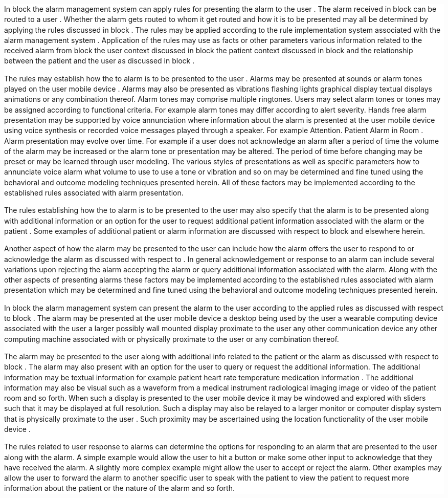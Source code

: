 In block the alarm management system can apply rules for presenting the alarm to the user . The alarm received in block can be routed to a user . Whether the alarm gets routed to whom it get routed and how it is to be presented may all be determined by applying the rules discussed in block . The rules may be applied according to the rule implementation system associated with the alarm management system . Application of the rules may use as facts or other parameters various information related to the received alarm from block the user context discussed in block the patient context discussed in block and the relationship between the patient and the user as discussed in block .

The rules may establish how the to alarm is to be presented to the user . Alarms may be presented at sounds or alarm tones played on the user mobile device . Alarms may also be presented as vibrations flashing lights graphical display textual displays animations or any combination thereof. Alarm tones may comprise multiple ringtones. Users may select alarm tones or tones may be assigned according to functional criteria. For example alarm tones may differ according to alert severity. Hands free alarm presentation may be supported by voice annunciation where information about the alarm is presented at the user mobile device using voice synthesis or recorded voice messages played through a speaker. For example Attention. Patient Alarm in Room . Alarm presentation may evolve over time. For example if a user does not acknowledge an alarm after a period of time the volume of the alarm may be increased or the alarm tone or presentation may be altered. The period of time before changing may be preset or may be learned through user modeling. The various styles of presentations as well as specific parameters how to annunciate voice alarm what volume to use to use a tone or vibration and so on may be determined and fine tuned using the behavioral and outcome modeling techniques presented herein. All of these factors may be implemented according to the established rules associated with alarm presentation.

The rules establishing how the to alarm is to be presented to the user may also specify that the alarm is to be presented along with additional information or an option for the user to request additional patient information associated with the alarm or the patient . Some examples of additional patient or alarm information are discussed with respect to block and elsewhere herein.

Another aspect of how the alarm may be presented to the user can include how the alarm offers the user to respond to or acknowledge the alarm as discussed with respect to . In general acknowledgement or response to an alarm can include several variations upon rejecting the alarm accepting the alarm or query additional information associated with the alarm. Along with the other aspects of presenting alarms these factors may be implemented according to the established rules associated with alarm presentation which may be determined and fine tuned using the behavioral and outcome modeling techniques presented herein.

In block the alarm management system can present the alarm to the user according to the applied rules as discussed with respect to block . The alarm may be presented at the user mobile device a desktop being used by the user a wearable computing device associated with the user a larger possibly wall mounted display proximate to the user any other communication device any other computing machine associated with or physically proximate to the user or any combination thereof.

The alarm may be presented to the user along with additional info related to the patient or the alarm as discussed with respect to block . The alarm may also present with an option for the user to query or request the additional information. The additional information may be textual information for example patient heart rate temperature medication information . The additional information may also be visual such as a waveform from a medical instrument radiological imaging image or video of the patient room and so forth. When such a display is presented to the user mobile device it may be windowed and explored with sliders such that it may be displayed at full resolution. Such a display may also be relayed to a larger monitor or computer display system that is physically proximate to the user . Such proximity may be ascertained using the location functionality of the user mobile device .

The rules related to user response to alarms can determine the options for responding to an alarm that are presented to the user along with the alarm. A simple example would allow the user to hit a button or make some other input to acknowledge that they have received the alarm. A slightly more complex example might allow the user to accept or reject the alarm. Other examples may allow the user to forward the alarm to another specific user to speak with the patient to view the patient to request more information about the patient or the nature of the alarm and so forth.
